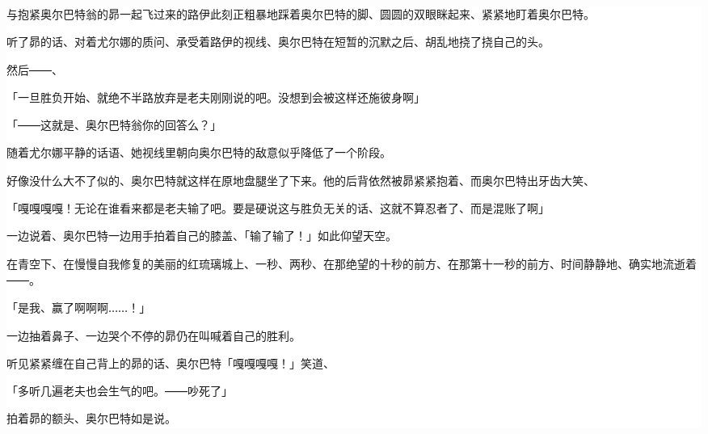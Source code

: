 
与抱紧奥尔巴特翁的昴一起飞过来的路伊此刻正粗暴地踩着奥尔巴特的脚、圆圆的双眼眯起来、紧紧地盯着奥尔巴特。

听了昴的话、对着尤尔娜的质问、承受着路伊的视线、奥尔巴特在短暂的沉默之后、胡乱地挠了挠自己的头。

然后——、



「一旦胜负开始、就绝不半路放弃是老夫刚刚说的吧。没想到会被这样还施彼身啊」



「——这就是、奥尔巴特翁你的回答么？」



随着尤尔娜平静的话语、她视线里朝向奥尔巴特的敌意似乎降低了一个阶段。

好像没什么大不了似的、奥尔巴特就这样在原地盘腿坐了下来。他的后背依然被昴紧紧抱着、而奥尔巴特出牙齿大笑、



「嘎嘎嘎嘎！无论在谁看来都是老夫输了吧。要是硬说这与胜负无关的话、这就不算忍者了、而是混账了啊」



一边说着、奥尔巴特一边用手拍着自己的膝盖、「输了输了！」如此仰望天空。



在青空下、在慢慢自我修复的美丽的红琉璃城上、一秒、两秒、在那绝望的十秒的前方、在那第十一秒的前方、时间静静地、确实地流逝着——。



「是我、赢了啊啊啊……！」



一边抽着鼻子、一边哭个不停的昴仍在叫喊着自己的胜利。



听见紧紧缠在自己背上的昴的话、奥尔巴特「嘎嘎嘎嘎！」笑道、



「多听几遍老夫也会生气的吧。——吵死了」



拍着昴的额头、奥尔巴特如是说。